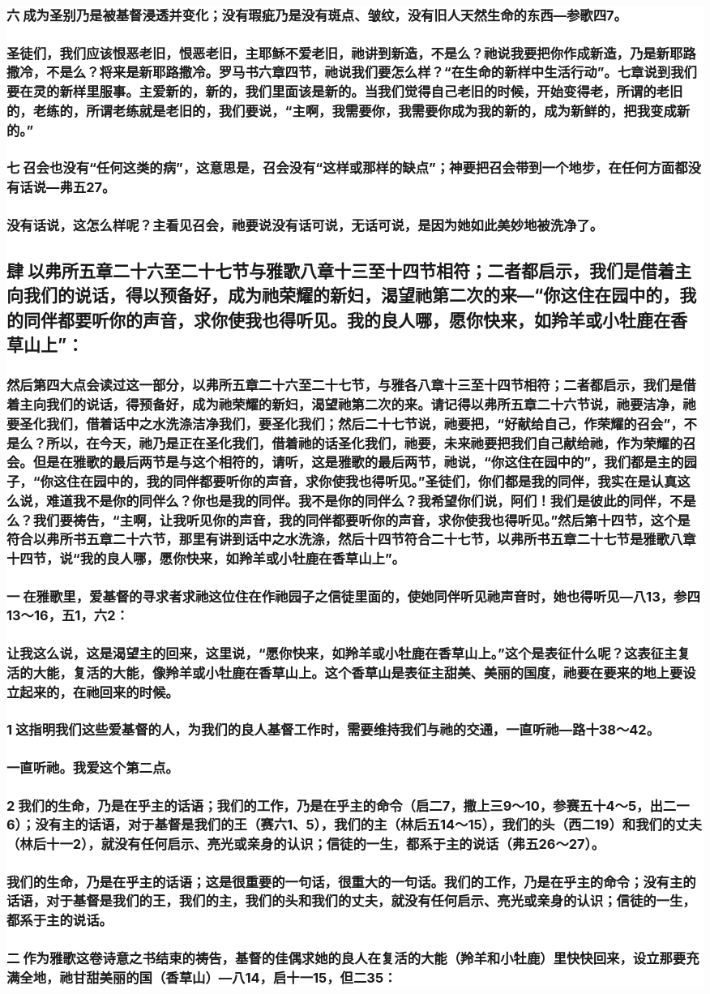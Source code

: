 ### 六	成为圣别乃是被基督浸透并变化；没有瑕疵乃是没有斑点、皱纹，没有旧人天然生命的东西—参歌四7。

### 圣徒们，我们应该恨恶老旧，恨恶老旧，主耶稣不爱老旧，祂讲到新造，不是么？祂说我要把你作成新造，乃是新耶路撒冷，不是么？将来是新耶路撒冷。罗马书六章四节，祂说我们要怎么样？“在生命的新样中生活行动”。七章说到我们要在灵的新样里服事。主爱新的，新的，我们里面该是新的。当我们觉得自己老旧的时候，开始变得老，所谓的老旧的，老练的，所谓老练就是老旧的，我们要说，“主啊，我需要你，我需要你成为我的新的，成为新鲜的，把我变成新的。”

### 七	召会也没有“任何这类的病”，这意思是，召会没有“这样或那样的缺点”；神要把召会带到一个地步，在任何方面都没有话说—弗五27。

### 没有话说，这怎么样呢？主看见召会，祂要说没有话可说，无话可说，是因为她如此美妙地被洗净了。

## 肆	以弗所五章二十六至二十七节与雅歌八章十三至十四节相符；二者都启示，我们是借着主向我们的说话，得以预备好，成为祂荣耀的新妇，渴望祂第二次的来—“你这住在园中的，我的同伴都要听你的声音，求你使我也得听见。我的良人哪，愿你快来，如羚羊或小牡鹿在香草山上”：

### 然后第四大点会读过这一部分，以弗所五章二十六至二十七节，与雅各八章十三至十四节相符；二者都启示，我们是借着主向我们的说话，得预备好，成为祂荣耀的新妇，渴望祂第二次的来。请记得以弗所五章二十六节说，祂要洁净，祂要圣化我们，借着话中之水洗涤洁净我们，要圣化我们；然后二十七节说，祂要把，“好献给自己，作荣耀的召会”，不是么？所以，在今天，祂乃是正在圣化我们，借着祂的话圣化我们，祂要，未来祂要把我们自己献给祂，作为荣耀的召会。但是在雅歌的最后两节是与这个相符的，请听，这是雅歌的最后两节，祂说，“你这住在园中的”，我们都是主的园子，“你这住在园中的，我的同伴都要听你的声音，求你使我也得听见。”圣徒们，你们都是我的同伴，我实在是认真这么说，难道我不是你的同伴么？你也是我的同伴。我不是你的同伴么？我希望你们说，阿们！我们是彼此的同伴，不是么？我们要祷告，“主啊，让我听见你的声音，我的同伴都要听你的声音，求你使我也得听见。”然后第十四节，这个是符合以弗所书五章二十六节，那里有讲到话中之水洗涤，然后十四节符合二十七节，以弗所书五章二十七节是雅歌八章十四节，说“我的良人哪，愿你快来，如羚羊或小牡鹿在香草山上”。

### 一	在雅歌里，爱基督的寻求者求祂这位住在作祂园子之信徒里面的，使她同伴听见祂声音时，她也得听见—八13，参四13～16，五1，六2：

### 让我这么说，这是渴望主的回来，这里说，“愿你快来，如羚羊或小牡鹿在香草山上。”这个是表征什么呢？这表征主复活的大能，复活的大能，像羚羊或小牡鹿在香草山上。这个香草山是表征主甜美、美丽的国度，祂要在要来的地上要设立起来的，在祂回来的时候。

### 1	这指明我们这些爱基督的人，为我们的良人基督工作时，需要维持我们与祂的交通，一直听祂—路十38～42。

### 一直听祂。我爱这个第二点。

### 2	我们的生命，乃是在乎主的话语；我们的工作，乃是在乎主的命令（启二7，撒上三9～10，参赛五十4～5，出二一6）；没有主的话语，对于基督是我们的王（赛六1、5），我们的主（林后五14～15），我们的头（西二19）和我们的丈夫（林后十一2），就没有任何启示、亮光或亲身的认识；信徒的一生，都系于主的说话（弗五26～27）。

### 我们的生命，乃是在乎主的话语；这是很重要的一句话，很重大的一句话。我们的工作，乃是在乎主的命令；没有主的话语，对于基督是我们的王，我们的主，我们的头和我们的丈夫，就没有任何启示、亮光或亲身的认识；信徒的一生，都系于主的说话。

### 二	作为雅歌这卷诗意之书结束的祷告，基督的佳偶求她的良人在复活的大能（羚羊和小牡鹿）里快快回来，设立那要充满全地，祂甘甜美丽的国（香草山）—八14，启十一15，但二35：
